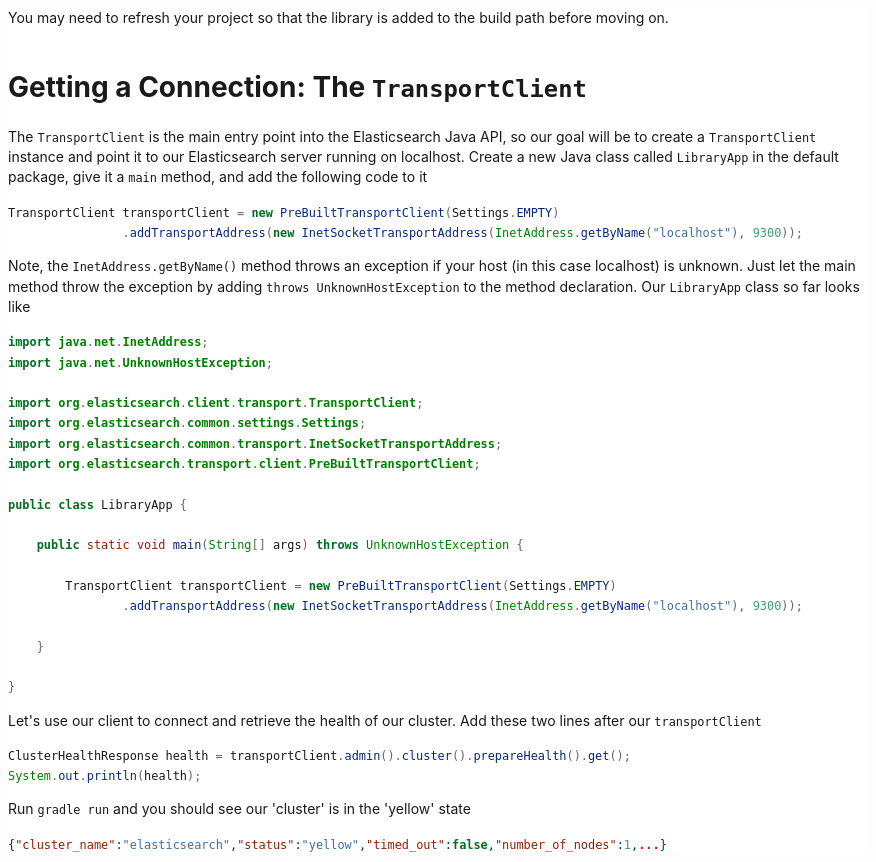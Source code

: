 You may need to refresh your project so that the library is added to the build path before moving on.

# Getting a Connection: The `TransportClient`

The `TransportClient` is the main entry point into the Elasticsearch Java API, so our goal will be to create a `TransportClient` instance and point it to our Elasticsearch server running on localhost. Create a new Java class called `LibraryApp` in the default package, give it a `main` method, and add the following code to it

```java
TransportClient transportClient = new PreBuiltTransportClient(Settings.EMPTY)
				.addTransportAddress(new InetSocketTransportAddress(InetAddress.getByName("localhost"), 9300));

```

Note, the `InetAddress.getByName()` method throws an exception if your host (in this case localhost) is unknown. Just let the main method throw the exception by adding `throws UnknownHostException` to the method declaration. Our `LibraryApp` class so far looks like

```java
import java.net.InetAddress;
import java.net.UnknownHostException;

import org.elasticsearch.client.transport.TransportClient;
import org.elasticsearch.common.settings.Settings;
import org.elasticsearch.common.transport.InetSocketTransportAddress;
import org.elasticsearch.transport.client.PreBuiltTransportClient;

public class LibraryApp {

	public static void main(String[] args) throws UnknownHostException {

		TransportClient transportClient = new PreBuiltTransportClient(Settings.EMPTY)
				.addTransportAddress(new InetSocketTransportAddress(InetAddress.getByName("localhost"), 9300));

	}

}
```

Let's use our client to connect and retrieve the health of our cluster. Add these two lines after our `transportClient`

```java
ClusterHealthResponse health = transportClient.admin().cluster().prepareHealth().get();
System.out.println(health);
```

Run `gradle run` and you should see our 'cluster' is in the 'yellow' state

```json
{"cluster_name":"elasticsearch","status":"yellow","timed_out":false,"number_of_nodes":1,...}
```
